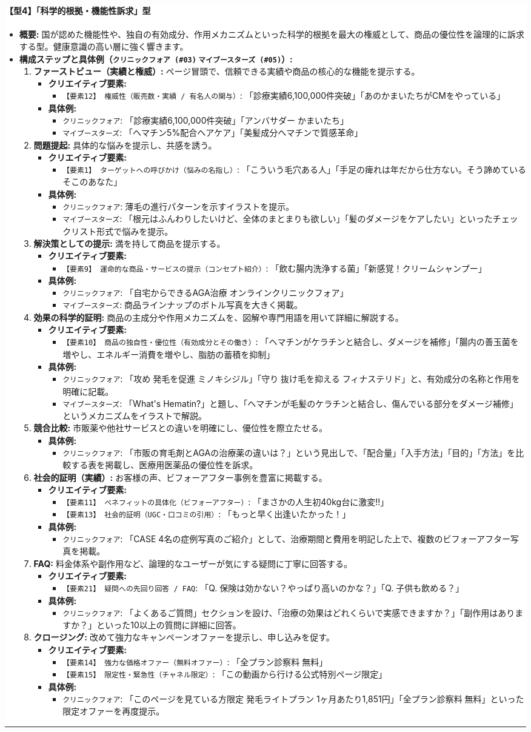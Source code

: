 
#### 【型4】「科学的根拠・機能性訴求」型

*   **概要:** 国が認めた機能性や、独自の有効成分、作用メカニズムといった科学的根拠を最大の権威として、商品の優位性を論理的に訴求する型。健康意識の高い層に強く響きます。
*   **構成ステップと具体例（`クリニックフォア (#03)` `マイブースターズ (#05)`）:**
    1.  **ファーストビュー（実績と権威）:** ページ冒頭で、信頼できる実績や商品の核心的な機能を提示する。
        *   **クリエイティブ要素:**
            *   `【要素12】 権威性（販売数・実績 / 有名人の関与）`: 「診療実績6,100,000件突破」「あのかまいたちがCMをやっている」
        *   **具体例:**
            *   `クリニックフォア`: 「診療実績6,100,000件突破」「アンバサダー かまいたち」
            *   `マイブースターズ`: 「ヘマチン5%配合ヘアケア」「美髪成分ヘマチンで質感革命」
    2.  **問題提起:** 具体的な悩みを提示し、共感を誘う。
        *   **クリエイティブ要素:**
            *   `【要素1】 ターゲットへの呼びかけ（悩みの名指し）`: 「こういう毛穴ある人」「手足の痺れは年だから仕方ない。そう諦めているそこのあなた」
        *   **具体例:**
            *   `クリニックフォア`: 薄毛の進行パターンを示すイラストを提示。
            *   `マイブースターズ`: 「根元はふんわりしたいけど、全体のまとまりも欲しい」「髪のダメージをケアしたい」といったチェックリスト形式で悩みを提示。
    3.  **解決策としての提示:** 満を持して商品を提示する。
        *   **クリエイティブ要素:**
            *   `【要素9】 運命的な商品・サービスの提示（コンセプト紹介）`: 「飲む腸内洗浄する菌」「新感覚！クリームシャンプー」
        *   **具体例:**
            *   `クリニックフォア`: 「自宅からできるAGA治療 オンラインクリニックフォア」
            *   `マイブースターズ`: 商品ラインナップのボトル写真を大きく掲載。
    4.  **効果の科学的証明:** 商品の主成分や作用メカニズムを、図解や専門用語を用いて詳細に解説する。
        *   **クリエイティブ要素:**
            *   `【要素10】 商品の独自性・優位性（有効成分とその働き）`: 「ヘマチンがケラチンと結合し、ダメージを補修」「腸内の善玉菌を増やし、エネルギー消費を増やし、脂肪の蓄積を抑制」
        *   **具体例:**
            *   `クリニックフォア`: 「攻め 発毛を促進 ミノキシジル」「守り 抜け毛を抑える フィナステリド」と、有効成分の名称と作用を明確に記載。
            *   `マイブースターズ`: 「What's Hematin?」と題し、「ヘマチンが毛髪のケラチンと結合し、傷んでいる部分をダメージ補修」というメカニズムをイラストで解説。
    5.  **競合比較:** 市販薬や他社サービスとの違いを明確にし、優位性を際立たせる。
        *   **具体例:**
            *   `クリニックフォア`: 「市販の育毛剤とAGAの治療薬の違いは？」という見出しで、「配合量」「入手方法」「目的」「方法」を比較する表を掲載し、医療用医薬品の優位性を訴求。
    6.  **社会的証明（実績）:** お客様の声、ビフォーアフター事例を豊富に掲載する。
        *   **クリエイティブ要素:**
            *   `【要素11】 ベネフィットの具体化（ビフォーアフター）`: 「まさかの人生初40kg台に激変!!」
            *   `【要素13】 社会的証明（UGC・口コミの引用）`: 「もっと早く出逢いたかった！」
        *   **具体例:**
            *   `クリニックフォア`: 「CASE 4名の症例写真のご紹介」として、治療期間と費用を明記した上で、複数のビフォーアフター写真を掲載。
    7.  **FAQ:** 料金体系や副作用など、論理的なユーザーが気にする疑問に丁寧に回答する。
        *   **クリエイティブ要素:**
            *   `【要素21】 疑問への先回り回答 / FAQ`: 「Q. 保険は効かない？やっぱり高いのかな？」「Q. 子供も飲める？」
        *   **具体例:**
            *   `クリニックフォア`: 「よくあるご質問」セクションを設け、「治療の効果はどれくらいで実感できますか？」「副作用はありますか？」といった10以上の質問に詳細に回答。
    8.  **クロージング:** 改めて強力なキャンペーンオファーを提示し、申し込みを促す。
        *   **クリエイティブ要素:**
            *   `【要素14】 強力な価格オファー（無料オファー）`: 「全プラン診察料 無料」
            *   `【要素15】 限定性・緊急性（チャネル限定）`: 「この動画から行ける公式特別ページ限定」
        *   **具体例:**
            *   `クリニックフォア`: 「このページを見ている方限定 発毛ライトプラン 1ヶ月あたり1,851円」「全プラン診察料 無料」といった限定オファーを再度提示。

---
